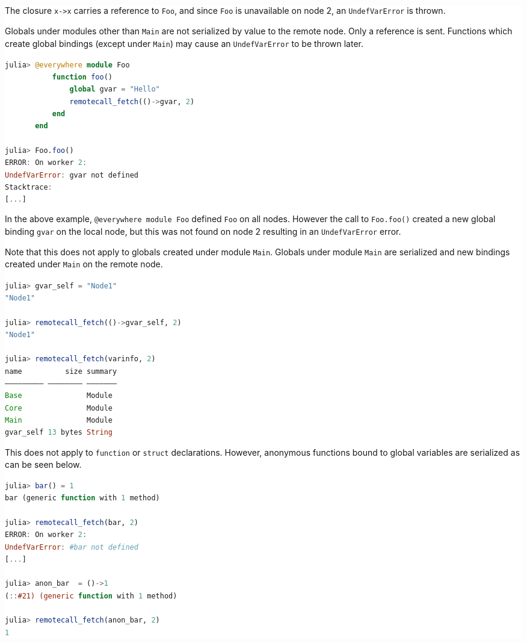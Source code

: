 The closure `x->x` carries a reference to `Foo`, and since `Foo` is unavailable on node 2,
an `UndefVarError` is thrown.

Globals under modules other than `Main` are not serialized by value to the remote node. Only a reference is sent.
Functions which create global bindings (except under `Main`) may cause an `UndefVarError` to be thrown later.

```julia
julia> @everywhere module Foo
           function foo()
               global gvar = "Hello"
               remotecall_fetch(()->gvar, 2)
           end
       end

julia> Foo.foo()
ERROR: On worker 2:
UndefVarError: gvar not defined
Stacktrace:
[...]
```

In the above example, `@everywhere module Foo` defined `Foo` on all nodes. However the call to `Foo.foo()` created
a new global binding `gvar` on the local node, but this was not found on node 2 resulting in an `UndefVarError` error.

Note that this does not apply to globals created under module `Main`. Globals under module `Main` are serialized
and new bindings created under `Main` on the remote node.

```julia
julia> gvar_self = "Node1"
"Node1"

julia> remotecall_fetch(()->gvar_self, 2)
"Node1"

julia> remotecall_fetch(varinfo, 2)
name          size summary
––––––––– –––––––– –––––––
Base               Module
Core               Module
Main               Module
gvar_self 13 bytes String
```

This does not apply to `function` or `struct` declarations. However, anonymous functions bound to global
variables are serialized as can be seen below.

```julia
julia> bar() = 1
bar (generic function with 1 method)

julia> remotecall_fetch(bar, 2)
ERROR: On worker 2:
UndefVarError: #bar not defined
[...]

julia> anon_bar  = ()->1
(::#21) (generic function with 1 method)

julia> remotecall_fetch(anon_bar, 2)
1
```

